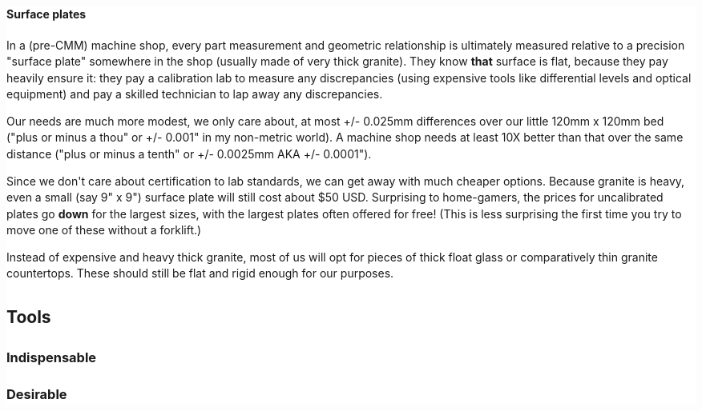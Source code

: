 #### Surface plates

In a (pre-CMM) machine shop, every part measurement and geometric relationship is
ultimately measured relative to a precision "surface plate" somewhere in the
shop (usually made of very thick granite). They know **that** surface is flat,
because they pay heavily ensure it: they pay a calibration lab to measure any
discrepancies (using expensive tools like differential levels and optical
equipment) and pay a skilled technician to lap away any discrepancies.

Our needs are much more modest, we only care about, at most +/- 0.025mm
differences over our little 120mm x 120mm bed ("plus or minus a thou" or +/- 0.001" in my
non-metric world). A machine shop needs at least 10X better than that over the same
distance ("plus or minus a tenth" or +/- 0.0025mm AKA +/- 0.0001").

Since we don't care about certification to lab standards, we can get away with
much cheaper options. Because granite is heavy, even a small (say 9" x 9")
surface plate will still cost about $50 USD. Surprising to home-gamers, the
prices for uncalibrated plates go **down** for the largest sizes, with the
largest plates often offered for free! (This is less surprising the first time
you try to move one of these without a forklift.)

Instead of expensive and heavy thick granite, most of us will opt for pieces of
thick float glass or comparatively thin granite countertops. These should still
be flat and rigid enough for our purposes.

## Tools

### Indispensable

### Desirable


